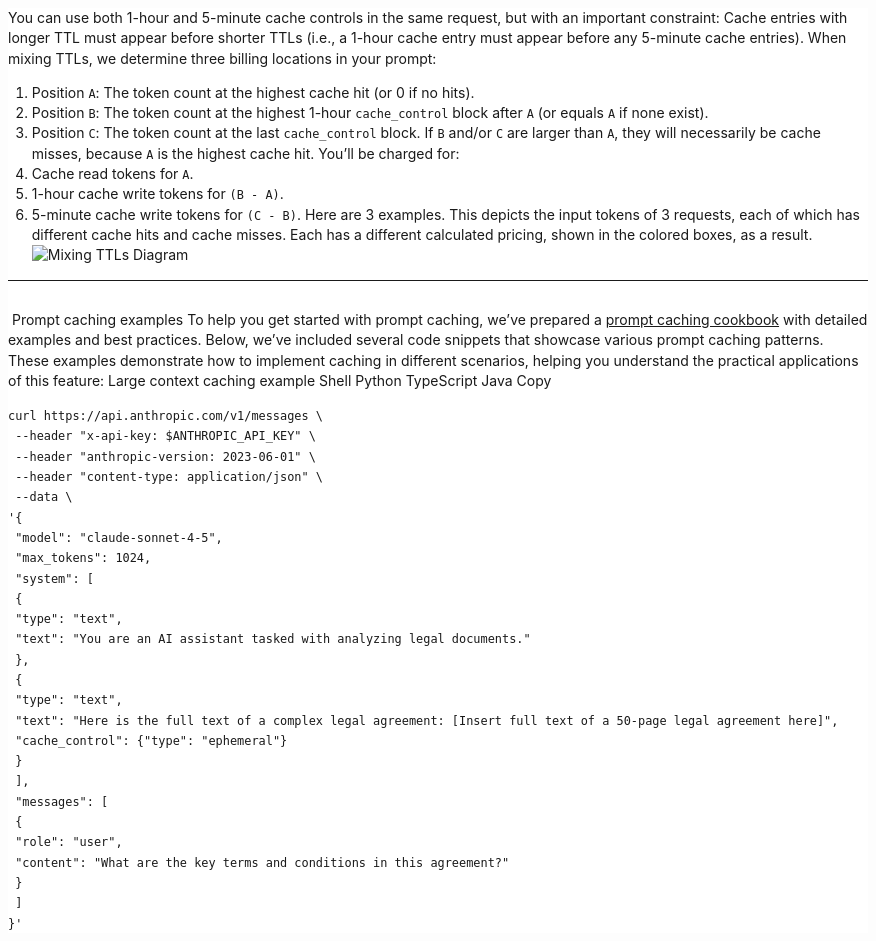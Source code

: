 You can use both 1-hour and 5-minute cache controls in the same request, but with an important constraint: Cache entries with longer TTL must appear before shorter TTLs (i.e., a 1-hour cache entry must appear before any 5-minute cache entries). When mixing TTLs, we determine three billing locations in your prompt:
 1. Position `A`: The token count at the highest cache hit (or 0 if no hits).
 2. Position `B`: The token count at the highest 1-hour `cache_control` block after `A` (or equals `A` if none exist).
 3. Position `C`: The token count at the last `cache_control` block.
If `B` and/or `C` are larger than `A`, they will necessarily be cache misses, because `A` is the highest cache hit.
You’ll be charged for:
 1. Cache read tokens for `A`.
 2. 1-hour cache write tokens for `(B - A)`.
 3. 5-minute cache write tokens for `(C - B)`.
Here are 3 examples. This depicts the input tokens of 3 requests, each of which has different cache hits and cache misses. Each has a different calculated pricing, shown in the colored boxes, as a result. ![Mixing TTLs Diagram](https://mintcdn.com/anthropic-claude-docs/LF5WV0SNF6oudpT5/images/prompt-cache-mixed-ttl.svg?fit=max&auto=format&n=LF5WV0SNF6oudpT5&q=85&s=10a8997695f0f78953fdac300a3373e9)
* * *
## 
[​](#prompt-caching-examples)
Prompt caching examples
To help you get started with prompt caching, we’ve prepared a [prompt caching cookbook](https://github.com/anthropics/anthropic-cookbook/blob/main/misc/prompt_caching.ipynb) with detailed examples and best practices. Below, we’ve included several code snippets that showcase various prompt caching patterns. These examples demonstrate how to implement caching in different scenarios, helping you understand the practical applications of this feature:
Large context caching example
Shell
Python
TypeScript
Java
Copy
```
curl https://api.anthropic.com/v1/messages \
 --header "x-api-key: $ANTHROPIC_API_KEY" \
 --header "anthropic-version: 2023-06-01" \
 --header "content-type: application/json" \
 --data \
'{
 "model": "claude-sonnet-4-5",
 "max_tokens": 1024,
 "system": [
 {
 "type": "text",
 "text": "You are an AI assistant tasked with analyzing legal documents."
 },
 {
 "type": "text",
 "text": "Here is the full text of a complex legal agreement: [Insert full text of a 50-page legal agreement here]",
 "cache_control": {"type": "ephemeral"}
 }
 ],
 "messages": [
 {
 "role": "user",
 "content": "What are the key terms and conditions in this agreement?"
 }
 ]
}'
```